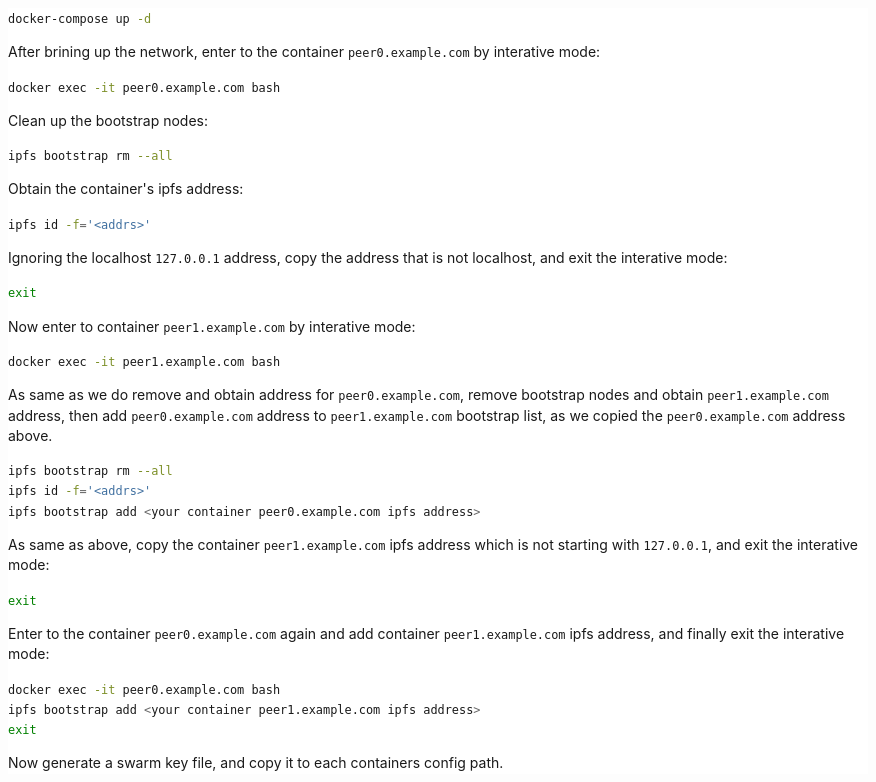 ``` bash
docker-compose up -d
```

After brining up the network, enter to the container `peer0.example.com` by interative mode:

``` bash
docker exec -it peer0.example.com bash
```

Clean up the bootstrap nodes:

``` bash
ipfs bootstrap rm --all
```

Obtain the container's ipfs address:

``` bash
ipfs id -f='<addrs>'
```

Ignoring the localhost `127.0.0.1` address, copy the address that is not localhost, and exit the interative mode:

``` bash
exit
```

Now enter to container `peer1.example.com` by interative mode:

``` bash
docker exec -it peer1.example.com bash
```

As same as we do remove and obtain address for `peer0.example.com`, remove bootstrap nodes and obtain `peer1.example.com` address, then add `peer0.example.com` address to `peer1.example.com` bootstrap list, as we copied the `peer0.example.com` address above.

``` bash
ipfs bootstrap rm --all
ipfs id -f='<addrs>'
ipfs bootstrap add <your container peer0.example.com ipfs address>
```

As same as above, copy the container `peer1.example.com` ipfs address which is not starting with `127.0.0.1`, and exit the interative mode:

``` bash
exit
```

Enter to the container `peer0.example.com` again and add container `peer1.example.com` ipfs address, and finally exit the interative mode:

``` bash
docker exec -it peer0.example.com bash
ipfs bootstrap add <your container peer1.example.com ipfs address>
exit
```

Now generate a swarm key file, and copy it to each containers config path.
